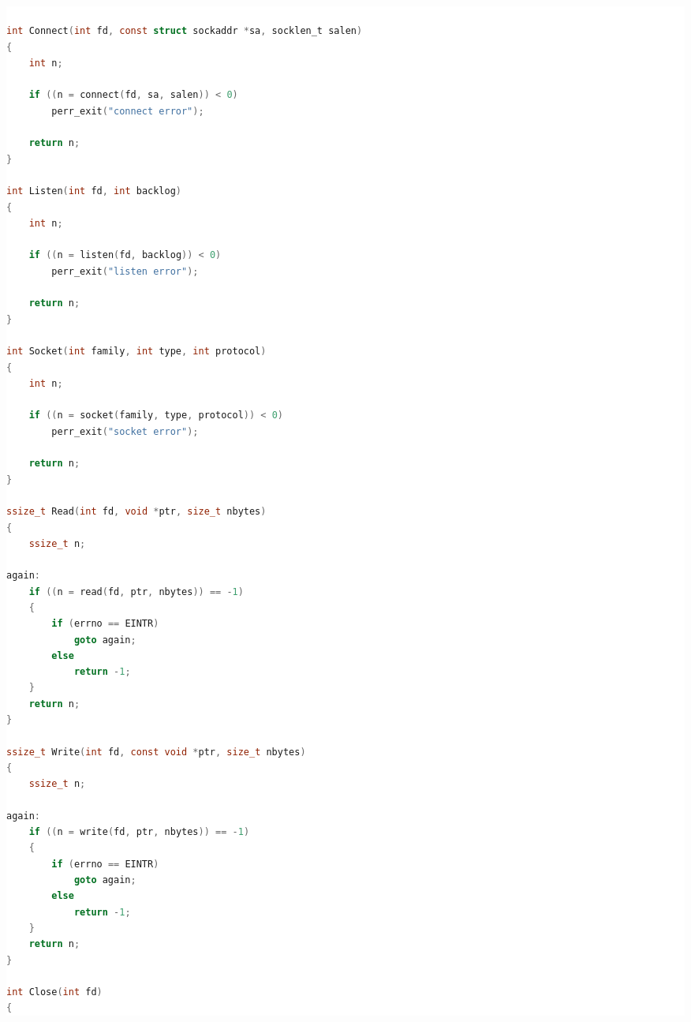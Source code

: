 ```C

int Connect(int fd, const struct sockaddr *sa, socklen_t salen)
{
    int n;

    if ((n = connect(fd, sa, salen)) < 0)
        perr_exit("connect error");

    return n;
}

int Listen(int fd, int backlog)
{
    int n;

    if ((n = listen(fd, backlog)) < 0)
        perr_exit("listen error");

    return n;
}

int Socket(int family, int type, int protocol)
{
    int n;

    if ((n = socket(family, type, protocol)) < 0)
        perr_exit("socket error");

    return n;
}

ssize_t Read(int fd, void *ptr, size_t nbytes)
{
    ssize_t n;

again:
    if ((n = read(fd, ptr, nbytes)) == -1)
    {
        if (errno == EINTR)
            goto again;
        else
            return -1;
    }
    return n;
}

ssize_t Write(int fd, const void *ptr, size_t nbytes)
{
    ssize_t n;

again:
    if ((n = write(fd, ptr, nbytes)) == -1)
    {
        if (errno == EINTR)
            goto again;
        else
            return -1;
    }
    return n;
}

int Close(int fd)
{
```
